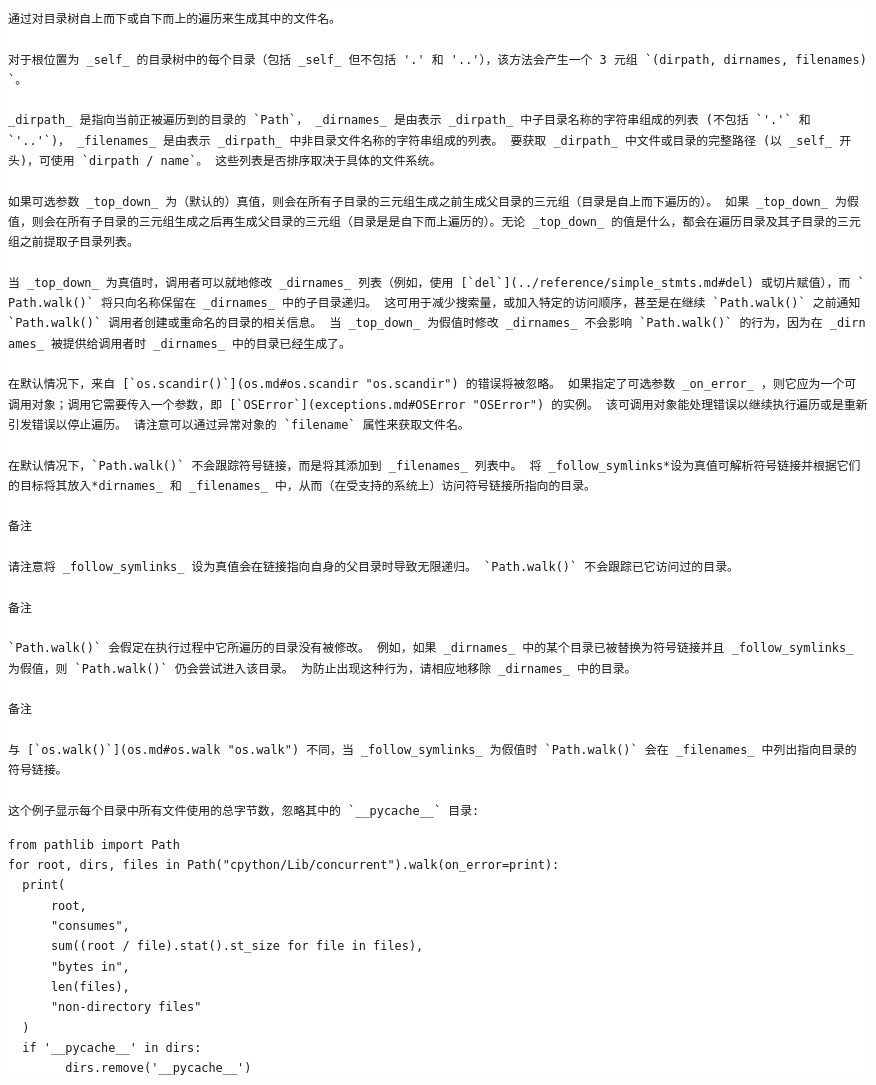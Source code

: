 
~~~
通过对目录树自上而下或自下而上的遍历来生成其中的文件名。

对于根位置为 _self_ 的目录树中的每个目录（包括 _self_ 但不包括 '.' 和 '..'），该方法会产生一个 3 元组 `(dirpath, dirnames, filenames)`。

_dirpath_ 是指向当前正被遍历到的目录的 `Path`， _dirnames_ 是由表示 _dirpath_ 中子目录名称的字符串组成的列表 (不包括 `'.'` 和 `'..'`)， _filenames_ 是由表示 _dirpath_ 中非目录文件名称的字符串组成的列表。 要获取 _dirpath_ 中文件或目录的完整路径 (以 _self_ 开头)，可使用 `dirpath / name`。 这些列表是否排序取决于具体的文件系统。

如果可选参数 _top_down_ 为（默认的）真值，则会在所有子目录的三元组生成之前生成父目录的三元组（目录是自上而下遍历的）。 如果 _top_down_ 为假值，则会在所有子目录的三元组生成之后再生成父目录的三元组（目录是是自下而上遍历的）。无论 _top_down_ 的值是什么，都会在遍历目录及其子目录的三元组之前提取子目录列表。

当 _top_down_ 为真值时，调用者可以就地修改 _dirnames_ 列表（例如，使用 [`del`](../reference/simple_stmts.md#del) 或切片赋值），而 `Path.walk()` 将只向名称保留在 _dirnames_ 中的子目录递归。 这可用于减少搜索量，或加入特定的访问顺序，甚至是在继续 `Path.walk()` 之前通知 `Path.walk()` 调用者创建或重命名的目录的相关信息。 当 _top_down_ 为假值时修改 _dirnames_ 不会影响 `Path.walk()` 的行为，因为在 _dirnames_ 被提供给调用者时 _dirnames_ 中的目录已经生成了。

在默认情况下，来自 [`os.scandir()`](os.md#os.scandir "os.scandir") 的错误将被忽略。 如果指定了可选参数 _on_error_ ，则它应为一个可调用对象；调用它需要传入一个参数，即 [`OSError`](exceptions.md#OSError "OSError") 的实例。 该可调用对象能处理错误以继续执行遍历或是重新引发错误以停止遍历。 请注意可以通过异常对象的 `filename` 属性来获取文件名。

在默认情况下，`Path.walk()` 不会跟踪符号链接，而是将其添加到 _filenames_ 列表中。 将 _follow_symlinks*设为真值可解析符号链接并根据它们的目标将其放入*dirnames_ 和 _filenames_ 中，从而（在受支持的系统上）访问符号链接所指向的目录。

备注

请注意将 _follow_symlinks_ 设为真值会在链接指向自身的父目录时导致无限递归。 `Path.walk()` 不会跟踪已它访问过的目录。

备注

`Path.walk()` 会假定在执行过程中它所遍历的目录没有被修改。 例如，如果 _dirnames_ 中的某个目录已被替换为符号链接并且 _follow_symlinks_ 为假值，则 `Path.walk()` 仍会尝试进入该目录。 为防止出现这种行为，请相应地移除 _dirnames_ 中的目录。

备注

与 [`os.walk()`](os.md#os.walk "os.walk") 不同，当 _follow_symlinks_ 为假值时 `Path.walk()` 会在 _filenames_ 中列出指向目录的符号链接。

这个例子显示每个目录中所有文件使用的总字节数，忽略其中的 `__pycache__` 目录:
~~~
    
    
~~~
from pathlib import Path
for root, dirs, files in Path("cpython/Lib/concurrent").walk(on_error=print):
  print(
      root,
      "consumes",
      sum((root / file).stat().st_size for file in files),
      "bytes in",
      len(files),
      "non-directory files"
  )
  if '__pycache__' in dirs:
        dirs.remove('__pycache__')
~~~
